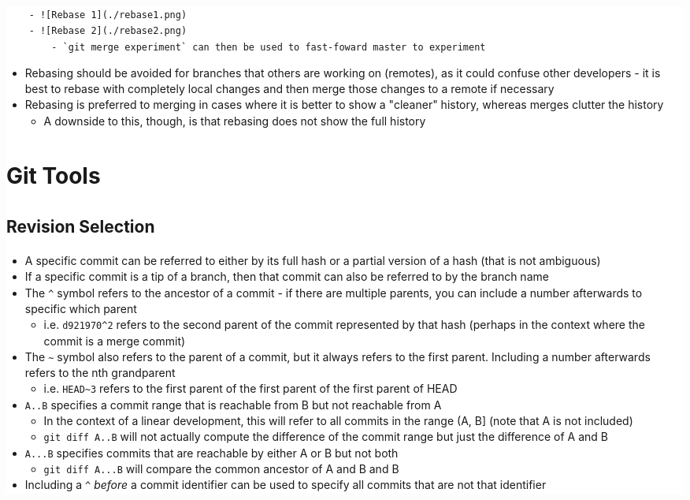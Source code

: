         - ![Rebase 1](./rebase1.png)
        - ![Rebase 2](./rebase2.png)
            - `git merge experiment` can then be used to fast-foward master to experiment
- Rebasing should be avoided for branches that others are working on (remotes), as it could confuse other developers - it is best to rebase with completely local changes and then merge those changes to a remote if necessary
- Rebasing is preferred to merging in cases where it is better to show a "cleaner" history, whereas merges clutter the history
    - A downside to this, though, is that rebasing does not show the full history 

# Git Tools
## Revision Selection
- A specific commit can be referred to either by its full hash or a partial version of a hash (that is not ambiguous)
- If a specific commit is a tip of a branch, then that commit can also be referred to by the branch name
- The `^` symbol refers to the ancestor of a commit - if there are multiple parents, you can include a number afterwards to specific which parent
    - i.e. `d921970^2` refers to the second parent of the commit represented by that hash (perhaps in the context where the commit is a merge commit)
- The `~` symbol also refers to the parent of a commit, but it always refers to the first parent. Including a number afterwards refers to the nth grandparent
    - i.e. `HEAD~3` refers to the first parent of the first parent of the first parent of HEAD
- `A..B` specifies a commit range that is reachable from B but not reachable from A
    - In the context of a linear development, this will refer to all commits in the range (A, B] (note that A is not included)
    - `git diff A..B` will not actually compute the difference of the commit range but just the difference of A and B
- `A...B` specifies commits that are reachable by either A or B but not both
    - `git diff A...B` will compare the common ancestor of A and B and B
- Including a `^` *before* a commit identifier can be used to specify all commits that are not that identifier